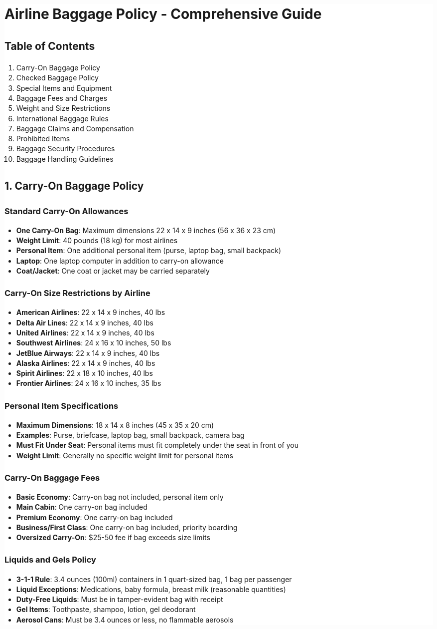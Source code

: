 # Airline Baggage Policy - Comprehensive Guide

## Table of Contents
1. Carry-On Baggage Policy
2. Checked Baggage Policy
3. Special Items and Equipment
4. Baggage Fees and Charges
5. Weight and Size Restrictions
6. International Baggage Rules
7. Baggage Claims and Compensation
8. Prohibited Items
9. Baggage Security Procedures
10. Baggage Handling Guidelines

## 1. Carry-On Baggage Policy

### Standard Carry-On Allowances
- **One Carry-On Bag**: Maximum dimensions 22 x 14 x 9 inches (56 x 36 x 23 cm)
- **Weight Limit**: 40 pounds (18 kg) for most airlines
- **Personal Item**: One additional personal item (purse, laptop bag, small backpack)
- **Laptop**: One laptop computer in addition to carry-on allowance
- **Coat/Jacket**: One coat or jacket may be carried separately

### Carry-On Size Restrictions by Airline
- **American Airlines**: 22 x 14 x 9 inches, 40 lbs
- **Delta Air Lines**: 22 x 14 x 9 inches, 40 lbs
- **United Airlines**: 22 x 14 x 9 inches, 40 lbs
- **Southwest Airlines**: 24 x 16 x 10 inches, 50 lbs
- **JetBlue Airways**: 22 x 14 x 9 inches, 40 lbs
- **Alaska Airlines**: 22 x 14 x 9 inches, 40 lbs
- **Spirit Airlines**: 22 x 18 x 10 inches, 40 lbs
- **Frontier Airlines**: 24 x 16 x 10 inches, 35 lbs

### Personal Item Specifications
- **Maximum Dimensions**: 18 x 14 x 8 inches (45 x 35 x 20 cm)
- **Examples**: Purse, briefcase, laptop bag, small backpack, camera bag
- **Must Fit Under Seat**: Personal items must fit completely under the seat in front of you
- **Weight Limit**: Generally no specific weight limit for personal items

### Carry-On Baggage Fees
- **Basic Economy**: Carry-on bag not included, personal item only
- **Main Cabin**: One carry-on bag included
- **Premium Economy**: One carry-on bag included
- **Business/First Class**: One carry-on bag included, priority boarding
- **Oversized Carry-On**: $25-50 fee if bag exceeds size limits

### Liquids and Gels Policy
- **3-1-1 Rule**: 3.4 ounces (100ml) containers in 1 quart-sized bag, 1 bag per passenger
- **Liquid Exceptions**: Medications, baby formula, breast milk (reasonable quantities)
- **Duty-Free Liquids**: Must be in tamper-evident bag with receipt
- **Gel Items**: Toothpaste, shampoo, lotion, gel deodorant
- **Aerosol Cans**: Must be 3.4 ounces or less, no flammable aerosols

